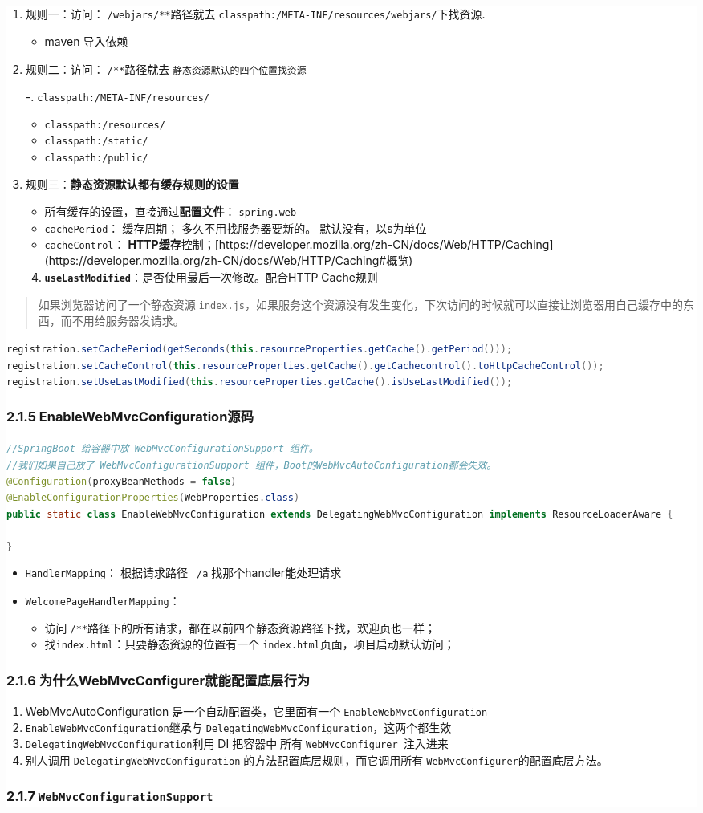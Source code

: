 1. 规则一：访问： `/webjars/**`路径就去 `classpath:/META-INF/resources/webjars/`下找资源.

   - maven 导入依赖

2. 规则二：访问： `/**`路径就去 `静态资源默认的四个位置找资源`

   -. `classpath:/META-INF/resources/`
   - `classpath:/resources/`
   - `classpath:/static/`
   - `classpath:/public/`

3. 规则三：**静态资源默认都有缓存规则的设置**

   - 所有缓存的设置，直接通过**配置文件**： `spring.web`
   - `cachePeriod`： 缓存周期； 多久不用找服务器要新的。 默认没有，以s为单位
   - `cacheControl`： **HTTP缓存**控制；[https://developer.mozilla.org/zh-CN/docs/Web/HTTP/Caching](https://developer.mozilla.org/zh-CN/docs/Web/HTTP/Caching#概览)
   4. **`useLastModified`**：是否使用最后一次修改。配合HTTP Cache规则

> 如果浏览器访问了一个静态资源 `index.js`，如果服务这个资源没有发生变化，下次访问的时候就可以直接让浏览器用自己缓存中的东西，而不用给服务器发请求。

```java
registration.setCachePeriod(getSeconds(this.resourceProperties.getCache().getPeriod()));
registration.setCacheControl(this.resourceProperties.getCache().getCachecontrol().toHttpCacheControl());
registration.setUseLastModified(this.resourceProperties.getCache().isUseLastModified());
```

### 2.1.5 EnableWebMvcConfiguration源码

```java
//SpringBoot 给容器中放 WebMvcConfigurationSupport 组件。
//我们如果自己放了 WebMvcConfigurationSupport 组件，Boot的WebMvcAutoConfiguration都会失效。
@Configuration(proxyBeanMethods = false)
@EnableConfigurationProperties(WebProperties.class)
public static class EnableWebMvcConfiguration extends DelegatingWebMvcConfiguration implements ResourceLoaderAware {
   
}
```

- `HandlerMapping`： 根据请求路径 ` /a` 找那个handler能处理请求

 - `WelcomePageHandlerMapping`： 

      - 访问 `/**`路径下的所有请求，都在以前四个静态资源路径下找，欢迎页也一样；
      - 找`index.html`：只要静态资源的位置有一个 `index.html`页面，项目启动默认访问；

### 2.1.6 为什么WebMvcConfigurer就能配置底层行为

1. WebMvcAutoConfiguration 是一个自动配置类，它里面有一个 `EnableWebMvcConfiguration`
2. `EnableWebMvcConfiguration`继承与 `DelegatingWebMvcConfiguration`，这两个都生效
3. `DelegatingWebMvcConfiguration`利用 DI 把容器中 所有 `WebMvcConfigurer `注入进来
4. 别人调用 ``DelegatingWebMvcConfiguration`` 的方法配置底层规则，而它调用所有 `WebMvcConfigurer`的配置底层方法。

### 2.1.7 `WebMvcConfigurationSupport`
